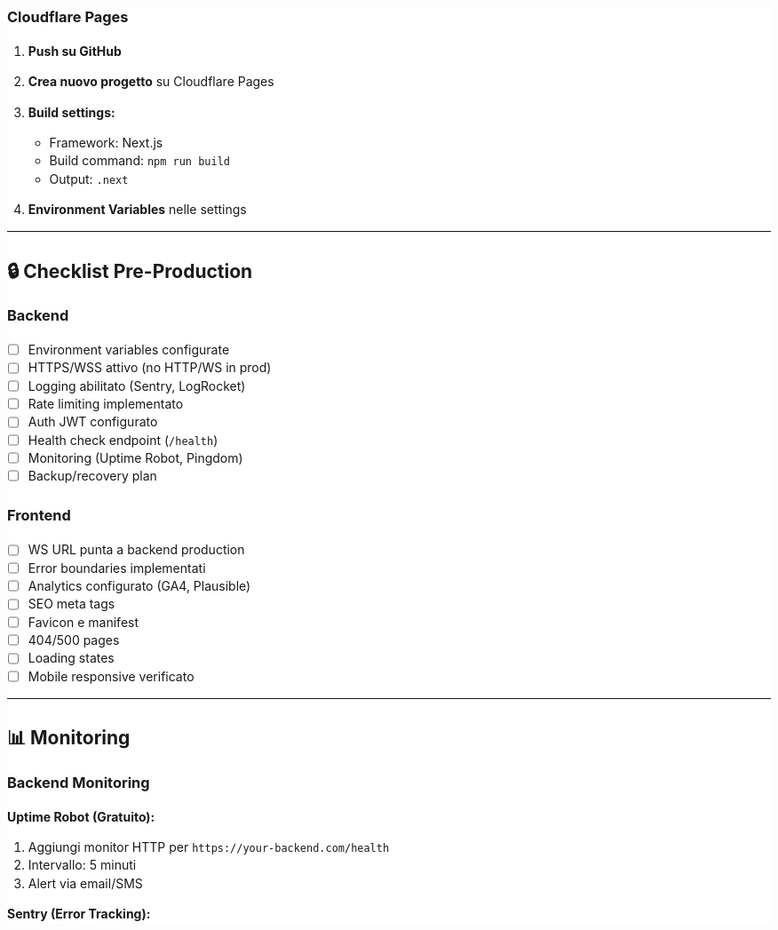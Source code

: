 
### Cloudflare Pages

1. **Push su GitHub**

2. **Crea nuovo progetto** su Cloudflare Pages

3. **Build settings:**
   - Framework: Next.js
   - Build command: `npm run build`
   - Output: `.next`

4. **Environment Variables** nelle settings

---

## 🔒 Checklist Pre-Production

### Backend

- [ ] Environment variables configurate
- [ ] HTTPS/WSS attivo (no HTTP/WS in prod)
- [ ] Logging abilitato (Sentry, LogRocket)
- [ ] Rate limiting implementato
- [ ] Auth JWT configurato
- [ ] Health check endpoint (`/health`)
- [ ] Monitoring (Uptime Robot, Pingdom)
- [ ] Backup/recovery plan

### Frontend

- [ ] WS URL punta a backend production
- [ ] Error boundaries implementati
- [ ] Analytics configurato (GA4, Plausible)
- [ ] SEO meta tags
- [ ] Favicon e manifest
- [ ] 404/500 pages
- [ ] Loading states
- [ ] Mobile responsive verificato

---

## 📊 Monitoring

### Backend Monitoring

**Uptime Robot (Gratuito):**
1. Aggiungi monitor HTTP per `https://your-backend.com/health`
2. Intervallo: 5 minuti
3. Alert via email/SMS

**Sentry (Error Tracking):**
